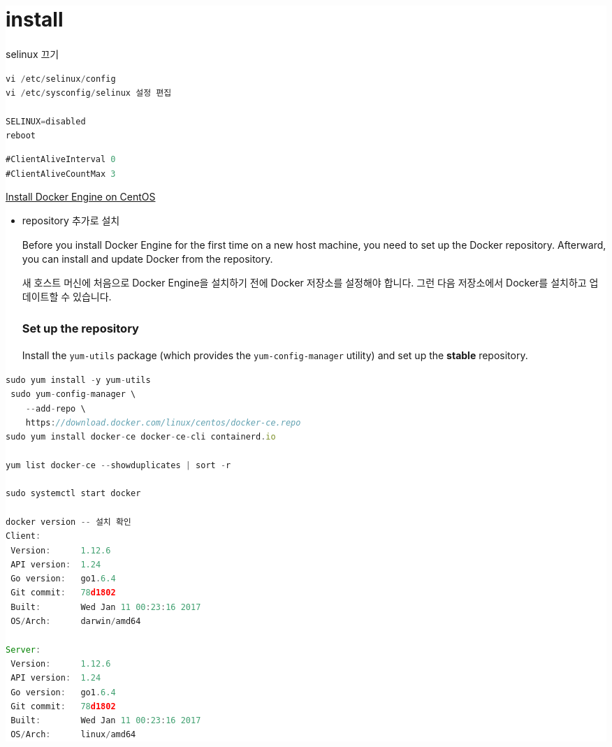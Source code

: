 # install

selinux 끄기

```jsx
vi /etc/selinux/config
vi /etc/sysconfig/selinux 설정 편집

SELINUX=disabled
reboot
```

```jsx
#ClientAliveInterval 0
#ClientAliveCountMax 3
```

[Install Docker Engine on CentOS](https://docs.docker.com/engine/install/centos/#install-from-a-package)

- repository 추가로 설치

    Before you install Docker Engine for the first time on a new host machine, you need to set up the Docker repository. Afterward, you can install and update Docker from the repository.

    새 호스트 머신에 처음으로 Docker Engine을 설치하기 전에 Docker 저장소를 설정해야 합니다. 그런 다음 저장소에서 Docker를 설치하고 업데이트할 수 있습니다.

    ### **Set up the repository**

    Install the `yum-utils` package (which provides the `yum-config-manager` utility) and set up the **stable** repository.

```jsx
sudo yum install -y yum-utils
 sudo yum-config-manager \
    --add-repo \
    https://download.docker.com/linux/centos/docker-ce.repo
sudo yum install docker-ce docker-ce-cli containerd.io

yum list docker-ce --showduplicates | sort -r

sudo systemctl start docker

docker version -- 설치 확인
Client:
 Version:      1.12.6
 API version:  1.24
 Go version:   go1.6.4
 Git commit:   78d1802
 Built:        Wed Jan 11 00:23:16 2017
 OS/Arch:      darwin/amd64

Server:
 Version:      1.12.6
 API version:  1.24
 Go version:   go1.6.4
 Git commit:   78d1802
 Built:        Wed Jan 11 00:23:16 2017
 OS/Arch:      linux/amd64
```
